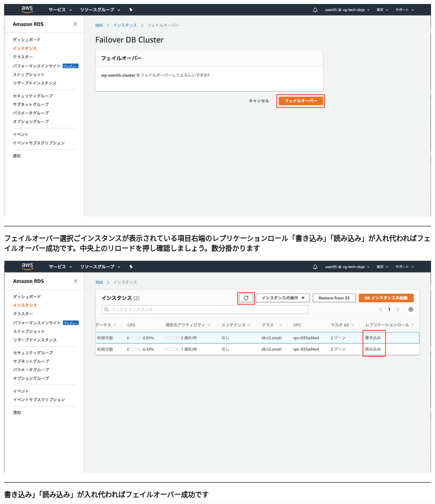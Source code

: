 ![fail-over-3](./images/step-3/fail-over-3.png "FAIL-OVER3")

----
**フェイルオーバー選択ごインスタンスが表示されている項目右端のレプリケーションロール「書き込み」「読み込み」が入れ代わればフェイルオーバー成功です。中央上のリロードを押し確認しましょう。数分掛かります**

![fail-over-2](./images/step-3/fail-over-2.png "FAIL-OVER2")

----
**書き込み」「読み込み」が入れ代わればフェイルオーバー成功です**
